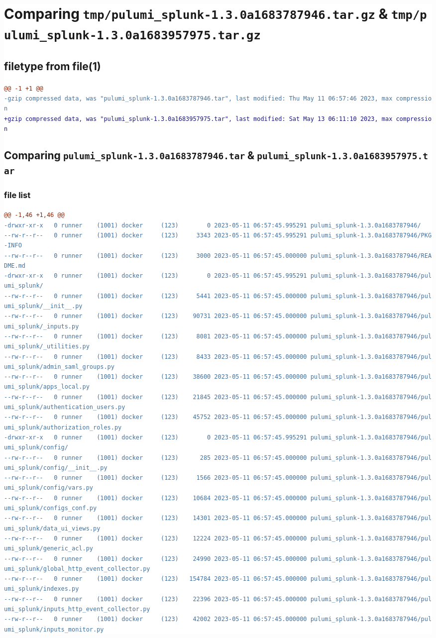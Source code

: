 # Comparing `tmp/pulumi_splunk-1.3.0a1683787946.tar.gz` & `tmp/pulumi_splunk-1.3.0a1683957975.tar.gz`

## filetype from file(1)

```diff
@@ -1 +1 @@
-gzip compressed data, was "pulumi_splunk-1.3.0a1683787946.tar", last modified: Thu May 11 06:57:46 2023, max compression
+gzip compressed data, was "pulumi_splunk-1.3.0a1683957975.tar", last modified: Sat May 13 06:11:10 2023, max compression
```

## Comparing `pulumi_splunk-1.3.0a1683787946.tar` & `pulumi_splunk-1.3.0a1683957975.tar`

### file list

```diff
@@ -1,46 +1,46 @@
-drwxr-xr-x   0 runner    (1001) docker     (123)        0 2023-05-11 06:57:45.995291 pulumi_splunk-1.3.0a1683787946/
--rw-r--r--   0 runner    (1001) docker     (123)     3343 2023-05-11 06:57:45.995291 pulumi_splunk-1.3.0a1683787946/PKG-INFO
--rw-r--r--   0 runner    (1001) docker     (123)     3000 2023-05-11 06:57:45.000000 pulumi_splunk-1.3.0a1683787946/README.md
-drwxr-xr-x   0 runner    (1001) docker     (123)        0 2023-05-11 06:57:45.995291 pulumi_splunk-1.3.0a1683787946/pulumi_splunk/
--rw-r--r--   0 runner    (1001) docker     (123)     5441 2023-05-11 06:57:45.000000 pulumi_splunk-1.3.0a1683787946/pulumi_splunk/__init__.py
--rw-r--r--   0 runner    (1001) docker     (123)    90731 2023-05-11 06:57:45.000000 pulumi_splunk-1.3.0a1683787946/pulumi_splunk/_inputs.py
--rw-r--r--   0 runner    (1001) docker     (123)     8081 2023-05-11 06:57:45.000000 pulumi_splunk-1.3.0a1683787946/pulumi_splunk/_utilities.py
--rw-r--r--   0 runner    (1001) docker     (123)     8433 2023-05-11 06:57:45.000000 pulumi_splunk-1.3.0a1683787946/pulumi_splunk/admin_saml_groups.py
--rw-r--r--   0 runner    (1001) docker     (123)    38600 2023-05-11 06:57:45.000000 pulumi_splunk-1.3.0a1683787946/pulumi_splunk/apps_local.py
--rw-r--r--   0 runner    (1001) docker     (123)    21845 2023-05-11 06:57:45.000000 pulumi_splunk-1.3.0a1683787946/pulumi_splunk/authentication_users.py
--rw-r--r--   0 runner    (1001) docker     (123)    45752 2023-05-11 06:57:45.000000 pulumi_splunk-1.3.0a1683787946/pulumi_splunk/authorization_roles.py
-drwxr-xr-x   0 runner    (1001) docker     (123)        0 2023-05-11 06:57:45.995291 pulumi_splunk-1.3.0a1683787946/pulumi_splunk/config/
--rw-r--r--   0 runner    (1001) docker     (123)      285 2023-05-11 06:57:45.000000 pulumi_splunk-1.3.0a1683787946/pulumi_splunk/config/__init__.py
--rw-r--r--   0 runner    (1001) docker     (123)     1566 2023-05-11 06:57:45.000000 pulumi_splunk-1.3.0a1683787946/pulumi_splunk/config/vars.py
--rw-r--r--   0 runner    (1001) docker     (123)    10684 2023-05-11 06:57:45.000000 pulumi_splunk-1.3.0a1683787946/pulumi_splunk/configs_conf.py
--rw-r--r--   0 runner    (1001) docker     (123)    14301 2023-05-11 06:57:45.000000 pulumi_splunk-1.3.0a1683787946/pulumi_splunk/data_ui_views.py
--rw-r--r--   0 runner    (1001) docker     (123)    12224 2023-05-11 06:57:45.000000 pulumi_splunk-1.3.0a1683787946/pulumi_splunk/generic_acl.py
--rw-r--r--   0 runner    (1001) docker     (123)    24990 2023-05-11 06:57:45.000000 pulumi_splunk-1.3.0a1683787946/pulumi_splunk/global_http_event_collector.py
--rw-r--r--   0 runner    (1001) docker     (123)   154784 2023-05-11 06:57:45.000000 pulumi_splunk-1.3.0a1683787946/pulumi_splunk/indexes.py
--rw-r--r--   0 runner    (1001) docker     (123)    22396 2023-05-11 06:57:45.000000 pulumi_splunk-1.3.0a1683787946/pulumi_splunk/inputs_http_event_collector.py
--rw-r--r--   0 runner    (1001) docker     (123)    42002 2023-05-11 06:57:45.000000 pulumi_splunk-1.3.0a1683787946/pulumi_splunk/inputs_monitor.py
```